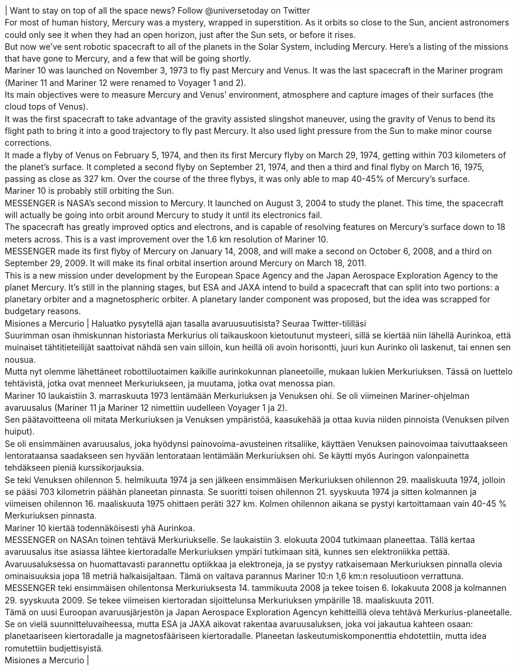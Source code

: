 | Want to stay on top of all the space news? Follow @universetoday on Twitter<br/>For most of human history, Mercury was a mystery, wrapped in superstition. As it orbits so close to the Sun, ancient astronomers could only see it when they had an open horizon, just after the Sun sets, or before it rises.<br/>But now we’ve sent robotic spacecraft to all of the planets in the Solar System, including Mercury. Here’s a listing of the missions that have gone to Mercury, and a few that will be going shortly.<br/>Mariner 10 was launched on November 3, 1973 to fly past Mercury and Venus. It was the last spacecraft in the Mariner program (Mariner 11 and Mariner 12 were renamed to Voyager 1 and 2).<br/>Its main objectives were to measure Mercury and Venus’ environment, atmosphere and capture images of their surfaces (the cloud tops of Venus).<br/>It was the first spacecraft to take advantage of the gravity assisted slingshot maneuver, using the gravity of Venus to bend its flight path to bring it into a good trajectory to fly past Mercury. It also used light pressure from the Sun to make minor course corrections.<br/>It made a flyby of Venus on February 5, 1974, and then its first Mercury flyby on March 29, 1974, getting within 703 kilometers of the planet’s surface. It completed a second flyby on September 21, 1974, and then a third and final flyby on March 16, 1975, passing as close as 327 km. Over the course of the three flybys, it was only able to map 40-45% of Mercury’s surface.<br/>Mariner 10 is probably still orbiting the Sun.<br/>MESSENGER is NASA’s second mission to Mercury. It launched on August 3, 2004 to study the planet. This time, the spacecraft will actually be going into orbit around Mercury to study it until its electronics fail.<br/>The spacecraft has greatly improved optics and electrons, and is capable of resolving features on Mercury’s surface down to 18 meters across. This is a vast improvement over the 1.6 km resolution of Mariner 10.<br/>MESSENGER made its first flyby of Mercury on January 14, 2008, and will make a second on October 6, 2008, and a third on September 29, 2009. It will make its final orbital insertion around Mercury on March 18, 2011.<br/>This is a new mission under development by the European Space Agency and the Japan Aerospace Exploration Agency to the planet Mercury. It’s still in the planning stages, but ESA and JAXA intend to build a spacecraft that can split into two portions: a planetary orbiter and a magnetospheric orbiter. A planetary lander component was proposed, but the idea was scrapped for budgetary reasons.<br/>Misiones a Mercurio | Haluatko pysytellä ajan tasalla avaruusuutisista? Seuraa Twitter-tililläsi<br/>Suurimman osan ihmiskunnan historiasta Merkurius oli taikauskoon kietoutunut mysteeri, sillä se kiertää niin lähellä Aurinkoa, että muinaiset tähtitieteilijät saattoivat nähdä sen vain silloin, kun heillä oli avoin horisontti, juuri kun Aurinko oli laskenut, tai ennen sen nousua.<br/>Mutta nyt olemme lähettäneet robottiluotaimen kaikille aurinkokunnan planeetoille, mukaan lukien Merkuriuksen. Tässä on luettelo tehtävistä, jotka ovat menneet Merkuriukseen, ja muutama, jotka ovat menossa pian.<br/>Mariner 10 laukaistiin 3. marraskuuta 1973 lentämään Merkuriuksen ja Venuksen ohi. Se oli viimeinen Mariner-ohjelman avaruusalus (Mariner 11 ja Mariner 12 nimettiin uudelleen Voyager 1 ja 2).<br/>Sen päätavoitteena oli mitata Merkuriuksen ja Venuksen ympäristöä, kaasukehää ja ottaa kuvia niiden pinnoista (Venuksen pilven huiput).<br/>Se oli ensimmäinen avaruusalus, joka hyödynsi painovoima-avusteinen ritsaliike, käyttäen Venuksen painovoimaa taivuttaakseen lentorataansa saadakseen sen hyvään lentorataan lentämään Merkuriuksen ohi. Se käytti myös Auringon valonpainetta tehdäkseen pieniä kurssikorjauksia.<br/>Se teki Venuksen ohilennon 5. helmikuuta 1974 ja sen jälkeen ensimmäisen Merkuriuksen ohilennon 29. maaliskuuta 1974, jolloin se pääsi 703 kilometrin päähän planeetan pinnasta. Se suoritti toisen ohilennon 21. syyskuuta 1974 ja sitten kolmannen ja viimeisen ohilennon 16. maaliskuuta 1975 ohittaen peräti 327 km. Kolmen ohilennon aikana se pystyi kartoittamaan vain 40-45 % Merkuriuksen pinnasta.<br/>Mariner 10 kiertää todennäköisesti yhä Aurinkoa.<br/>MESSENGER on NASAn toinen tehtävä Merkuriukselle. Se laukaistiin 3. elokuuta 2004 tutkimaan planeettaa. Tällä kertaa avaruusalus itse asiassa lähtee kiertoradalle Merkuriuksen ympäri tutkimaan sitä, kunnes sen elektroniikka pettää.<br/>Avaruusaluksessa on huomattavasti parannettu optiikkaa ja elektroneja, ja se pystyy ratkaisemaan Merkuriuksen pinnalla olevia ominaisuuksia jopa 18 metriä halkaisijaltaan. Tämä on valtava parannus Mariner 10:n 1,6 km:n resoluutioon verrattuna.<br/>MESSENGER teki ensimmäisen ohilentonsa Merkuriuksesta 14. tammikuuta 2008 ja tekee toisen 6. lokakuuta 2008 ja kolmannen 29. syyskuuta 2009. Se tekee viimeisen kiertoradan sijoittelunsa Merkuriuksen ympärille 18. maaliskuuta 2011.<br/>Tämä on uusi Euroopan avaruusjärjestön ja Japan Aerospace Exploration Agencyn kehitteillä oleva tehtävä Merkurius-planeetalle. Se on vielä suunnitteluvaiheessa, mutta ESA ja JAXA aikovat rakentaa avaruusaluksen, joka voi jakautua kahteen osaan: planetaariseen kiertoradalle ja magnetosfääriseen kiertoradalle. Planeetan laskeutumiskomponenttia ehdotettiin, mutta idea romutettiin budjettisyistä.<br/>Misiones a Mercurio |
